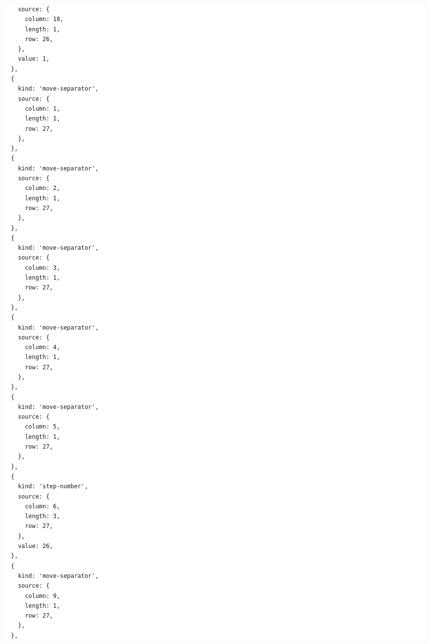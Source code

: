         source: {
          column: 18,
          length: 1,
          row: 26,
        },
        value: 1,
      },
      {
        kind: 'move-separator',
        source: {
          column: 1,
          length: 1,
          row: 27,
        },
      },
      {
        kind: 'move-separator',
        source: {
          column: 2,
          length: 1,
          row: 27,
        },
      },
      {
        kind: 'move-separator',
        source: {
          column: 3,
          length: 1,
          row: 27,
        },
      },
      {
        kind: 'move-separator',
        source: {
          column: 4,
          length: 1,
          row: 27,
        },
      },
      {
        kind: 'move-separator',
        source: {
          column: 5,
          length: 1,
          row: 27,
        },
      },
      {
        kind: 'step-number',
        source: {
          column: 6,
          length: 3,
          row: 27,
        },
        value: 26,
      },
      {
        kind: 'move-separator',
        source: {
          column: 9,
          length: 1,
          row: 27,
        },
      },